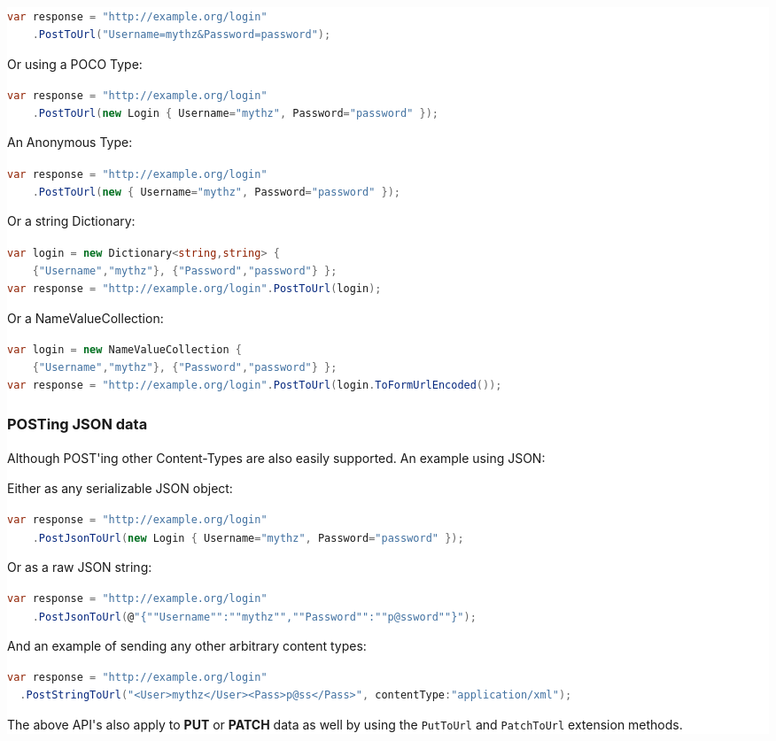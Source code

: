 ```csharp
var response = "http://example.org/login"
    .PostToUrl("Username=mythz&Password=password");
```

Or using a POCO Type:

```csharp
var response = "http://example.org/login"
    .PostToUrl(new Login { Username="mythz", Password="password" });
```

An Anonymous Type:

```csharp
var response = "http://example.org/login"
    .PostToUrl(new { Username="mythz", Password="password" });
```

Or a string Dictionary:

```csharp
var login = new Dictionary<string,string> { 
    {"Username","mythz"}, {"Password","password"} };
var response = "http://example.org/login".PostToUrl(login);
```

Or a NameValueCollection:

```csharp
var login = new NameValueCollection { 
    {"Username","mythz"}, {"Password","password"} };
var response = "http://example.org/login".PostToUrl(login.ToFormUrlEncoded());
```

### POSTing JSON data

Although POST'ing other Content-Types are also easily supported. An example using JSON:

Either as any serializable JSON object:

```csharp
var response = "http://example.org/login"
    .PostJsonToUrl(new Login { Username="mythz", Password="password" });
```

Or as a raw JSON string:

```csharp
var response = "http://example.org/login"
    .PostJsonToUrl(@"{""Username"":""mythz"",""Password"":""p@ssword""}");
```

And an example of sending any other arbitrary content types:

```csharp
var response = "http://example.org/login"
  .PostStringToUrl("<User>mythz</User><Pass>p@ss</Pass>", contentType:"application/xml");
```

The above API's also apply to **PUT** or **PATCH** data as well by using the `PutToUrl` and `PatchToUrl` extension methods.
